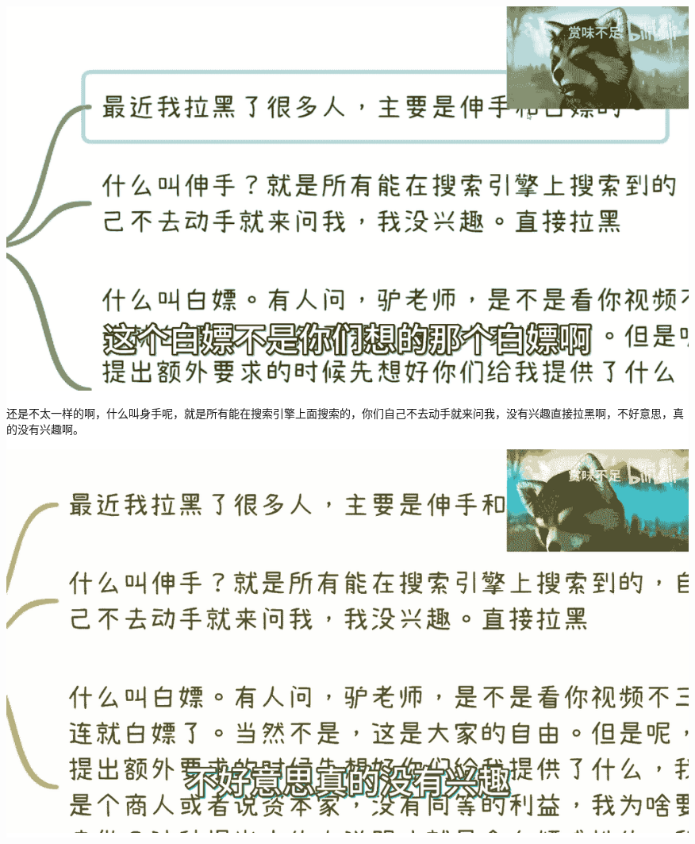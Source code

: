 ![](img/6fd86eda91949a330df3dbb94c5069a5_13.png)

还是不太一样的啊，什么叫身手呢，就是所有能在搜索引擎上面搜索的，你们自己不去动手就来问我，没有兴趣直接拉黑啊，不好意思，真的没有兴趣啊。



![](img/6fd86eda91949a330df3dbb94c5069a5_15.png)
